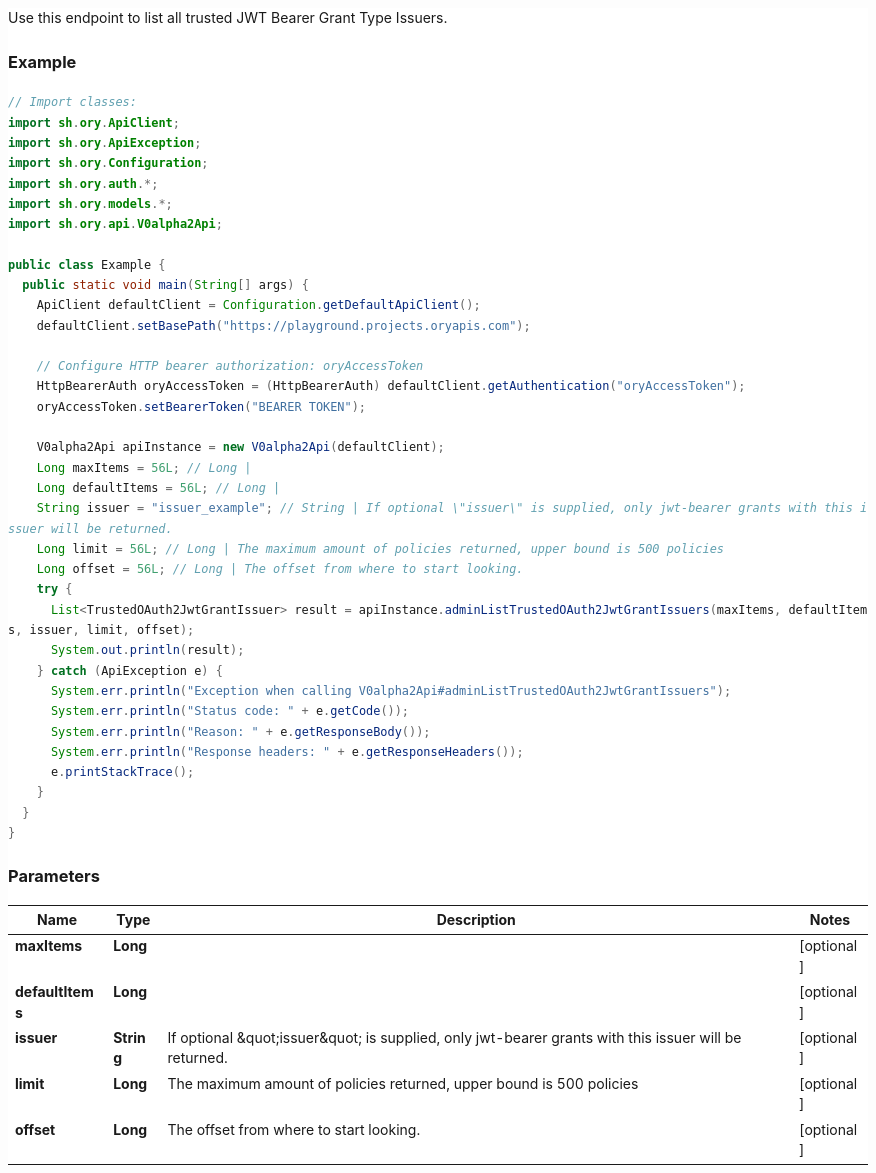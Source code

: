 Use this endpoint to list all trusted JWT Bearer Grant Type Issuers.

### Example
```java
// Import classes:
import sh.ory.ApiClient;
import sh.ory.ApiException;
import sh.ory.Configuration;
import sh.ory.auth.*;
import sh.ory.models.*;
import sh.ory.api.V0alpha2Api;

public class Example {
  public static void main(String[] args) {
    ApiClient defaultClient = Configuration.getDefaultApiClient();
    defaultClient.setBasePath("https://playground.projects.oryapis.com");
    
    // Configure HTTP bearer authorization: oryAccessToken
    HttpBearerAuth oryAccessToken = (HttpBearerAuth) defaultClient.getAuthentication("oryAccessToken");
    oryAccessToken.setBearerToken("BEARER TOKEN");

    V0alpha2Api apiInstance = new V0alpha2Api(defaultClient);
    Long maxItems = 56L; // Long | 
    Long defaultItems = 56L; // Long | 
    String issuer = "issuer_example"; // String | If optional \"issuer\" is supplied, only jwt-bearer grants with this issuer will be returned.
    Long limit = 56L; // Long | The maximum amount of policies returned, upper bound is 500 policies
    Long offset = 56L; // Long | The offset from where to start looking.
    try {
      List<TrustedOAuth2JwtGrantIssuer> result = apiInstance.adminListTrustedOAuth2JwtGrantIssuers(maxItems, defaultItems, issuer, limit, offset);
      System.out.println(result);
    } catch (ApiException e) {
      System.err.println("Exception when calling V0alpha2Api#adminListTrustedOAuth2JwtGrantIssuers");
      System.err.println("Status code: " + e.getCode());
      System.err.println("Reason: " + e.getResponseBody());
      System.err.println("Response headers: " + e.getResponseHeaders());
      e.printStackTrace();
    }
  }
}
```

### Parameters

Name | Type | Description  | Notes
------------- | ------------- | ------------- | -------------
 **maxItems** | **Long**|  | [optional]
 **defaultItems** | **Long**|  | [optional]
 **issuer** | **String**| If optional \&quot;issuer\&quot; is supplied, only jwt-bearer grants with this issuer will be returned. | [optional]
 **limit** | **Long**| The maximum amount of policies returned, upper bound is 500 policies | [optional]
 **offset** | **Long**| The offset from where to start looking. | [optional]
